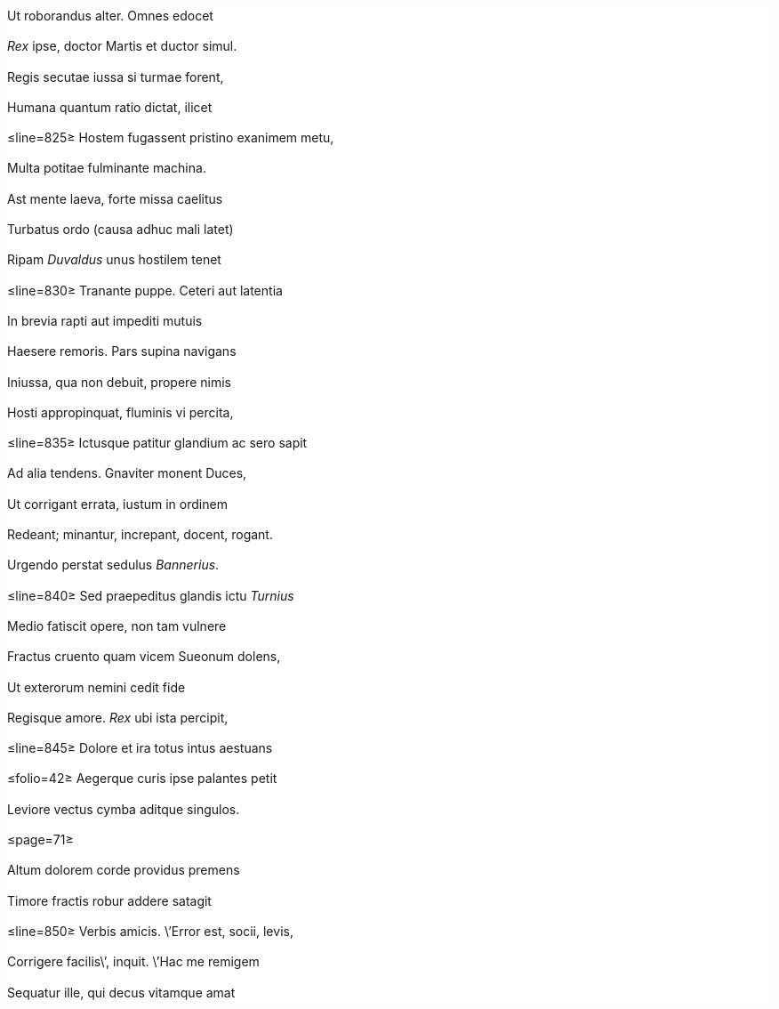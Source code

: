 Ut roborandus alter. Omnes edocet

*Rex* ipse, doctor Martis et ductor simul.

Regis secutae iussa si turmae forent,

Humana quantum ratio dictat, ilicet

≤line=825≥ Hostem fugassent pristino exanimem metu,

Multa potitae fulminante machina.

Ast mente laeva, forte missa caelitus

Turbatus ordo (causa adhuc mali latet)

Ripam *Duvaldus* unus hostilem tenet

≤line=830≥ Tranante puppe. Ceteri aut latentia

In brevia rapti aut impediti mutuis

Haesere remoris. Pars supina navigans

Iniussa, qua non debuit, propere nimis

Hosti appropinquat, fluminis vi percita,

≤line=835≥ Ictusque patitur glandium ac sero sapit

Ad alia tendens. Gnaviter monent Duces,

Ut corrigant errata, iustum in ordinem

Redeant; minantur, increpant, docent, rogant.

Urgendo perstat sedulus *Bannerius*.

≤line=840≥ Sed praepeditus glandis ictu *Turnius*

Medio fatiscit opere, non tam vulnere

Fractus cruento quam vicem Sueonum dolens,

Ut exterorum nemini cedit fide

Regisque amore. *Rex* ubi ista percipit,

≤line=845≥ Dolore et ira totus intus aestuans

≤folio=42≥ Aegerque curis ipse palantes petit

Leviore vectus cymba aditque singulos.

≤page=71≥

Altum dolorem corde providus premens

Timore fractis robur addere satagit

≤line=850≥ Verbis amicis. \’Error est, socii, levis,

Corrigere facilis\’, inquit. \’Hac me remigem

Sequatur ille, qui decus vitamque amat

